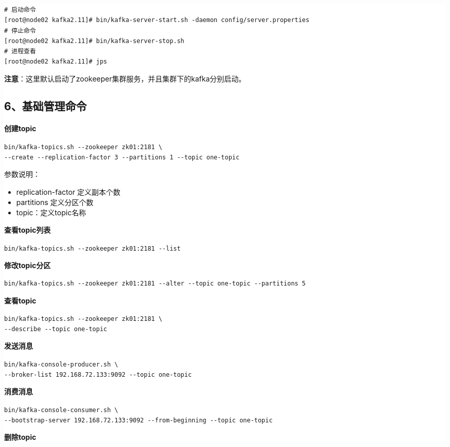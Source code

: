 ```
# 启动命令
[root@node02 kafka2.11]# bin/kafka-server-start.sh -daemon config/server.properties
# 停止命令
[root@node02 kafka2.11]# bin/kafka-server-stop.sh
# 进程查看
[root@node02 kafka2.11]# jps
```

**注意**：这里默认启动了zookeeper集群服务，并且集群下的kafka分别启动。

## 6、基础管理命令

**创建topic**

```
bin/kafka-topics.sh --zookeeper zk01:2181 \
--create --replication-factor 3 --partitions 1 --topic one-topic
```

参数说明：

- replication-factor  定义副本个数
- partitions  定义分区个数
- topic：定义topic名称

**查看topic列表**

```
bin/kafka-topics.sh --zookeeper zk01:2181 --list
```

**修改topic分区**

```
bin/kafka-topics.sh --zookeeper zk01:2181 --alter --topic one-topic --partitions 5
```

**查看topic**

```
bin/kafka-topics.sh --zookeeper zk01:2181 \
--describe --topic one-topic
```

**发送消息**

```
bin/kafka-console-producer.sh \
--broker-list 192.168.72.133:9092 --topic one-topic
```

**消费消息**

```
bin/kafka-console-consumer.sh \
--bootstrap-server 192.168.72.133:9092 --from-beginning --topic one-topic
```

**删除topic**
